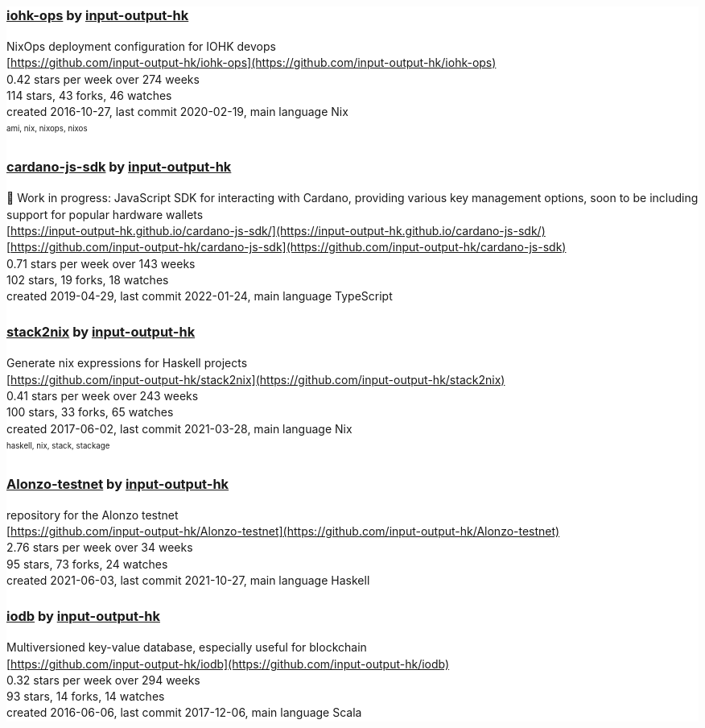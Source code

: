 
### [iohk-ops](https://github.com/input-output-hk/iohk-ops) by [input-output-hk](https://github.com/input-output-hk)  
NixOps deployment configuration for IOHK devops  
[https://github.com/input-output-hk/iohk-ops](https://github.com/input-output-hk/iohk-ops)  
0.42 stars per week over 274 weeks  
114 stars, 43 forks, 46 watches  
created 2016-10-27, last commit 2020-02-19, main language Nix  
<sub><sup>ami, nix, nixops, nixos</sup></sub>


### [cardano-js-sdk](https://github.com/input-output-hk/cardano-js-sdk) by [input-output-hk](https://github.com/input-output-hk)  
:construction: Work in progress: JavaScript SDK for interacting with Cardano, providing various key management options, soon to be including support for popular hardware wallets  
[https://input-output-hk.github.io/cardano-js-sdk/](https://input-output-hk.github.io/cardano-js-sdk/)  
[https://github.com/input-output-hk/cardano-js-sdk](https://github.com/input-output-hk/cardano-js-sdk)  
0.71 stars per week over 143 weeks  
102 stars, 19 forks, 18 watches  
created 2019-04-29, last commit 2022-01-24, main language TypeScript  


### [stack2nix](https://github.com/input-output-hk/stack2nix) by [input-output-hk](https://github.com/input-output-hk)  
Generate nix expressions for Haskell projects  
[https://github.com/input-output-hk/stack2nix](https://github.com/input-output-hk/stack2nix)  
0.41 stars per week over 243 weeks  
100 stars, 33 forks, 65 watches  
created 2017-06-02, last commit 2021-03-28, main language Nix  
<sub><sup>haskell, nix, stack, stackage</sup></sub>


### [Alonzo-testnet](https://github.com/input-output-hk/Alonzo-testnet) by [input-output-hk](https://github.com/input-output-hk)  
repository for the Alonzo testnet  
[https://github.com/input-output-hk/Alonzo-testnet](https://github.com/input-output-hk/Alonzo-testnet)  
2.76 stars per week over 34 weeks  
95 stars, 73 forks, 24 watches  
created 2021-06-03, last commit 2021-10-27, main language Haskell  


### [iodb](https://github.com/input-output-hk/iodb) by [input-output-hk](https://github.com/input-output-hk)  
Multiversioned key-value database, especially useful for blockchain  
[https://github.com/input-output-hk/iodb](https://github.com/input-output-hk/iodb)  
0.32 stars per week over 294 weeks  
93 stars, 14 forks, 14 watches  
created 2016-06-06, last commit 2017-12-06, main language Scala  
